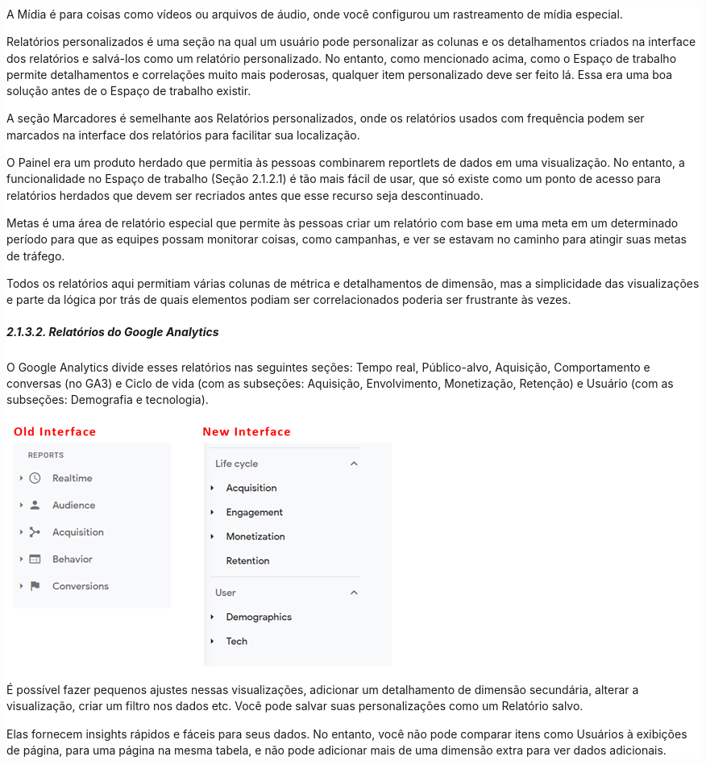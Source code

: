 A Mídia é para coisas como vídeos ou arquivos de áudio, onde você configurou um rastreamento de mídia especial.

Relatórios personalizados é uma seção na qual um usuário pode personalizar as colunas e os detalhamentos criados na interface dos relatórios e salvá-los como um relatório personalizado. No entanto, como mencionado acima, como o Espaço de trabalho permite detalhamentos e correlações muito mais poderosas, qualquer item personalizado deve ser feito lá. Essa era uma boa solução antes de o Espaço de trabalho existir.

A seção Marcadores é semelhante aos Relatórios personalizados, onde os relatórios usados com frequência podem ser marcados na interface dos relatórios para facilitar sua localização.

O Painel era um produto herdado que permitia às pessoas combinarem reportlets de dados em uma visualização. No entanto, a funcionalidade no Espaço de trabalho (Seção 2.1.2.1) é tão mais fácil de usar, que só existe como um ponto de acesso para relatórios herdados que devem ser recriados antes que esse recurso seja descontinuado.

Metas é uma área de relatório especial que permite às pessoas criar um relatório com base em uma meta em um determinado período para que as equipes possam monitorar coisas, como campanhas, e ver se estavam no caminho para atingir suas metas de tráfego.

Todos os relatórios aqui permitiam várias colunas de métrica e detalhamentos de dimensão, mas a simplicidade das visualizações e parte da lógica por trás de quais elementos podiam ser correlacionados poderia ser frustrante às vezes.

##### 2.1.3.2. Relatórios do Google Analytics

O Google Analytics divide esses relatórios nas seguintes seções: Tempo real, Público-alvo, Aquisição, Comportamento e conversas (no GA3) e Ciclo de vida (com as subseções: Aquisição, Envolvimento, Monetização, Retenção) e Usuário (com as subseções: Demografia e tecnologia).

![image3](assets/ga-to-aa_7.png)

É possível fazer pequenos ajustes nessas visualizações, adicionar um detalhamento de dimensão secundária, alterar a visualização, criar um filtro nos dados etc. Você pode salvar suas personalizações como um Relatório salvo.

Elas fornecem insights rápidos e fáceis para seus dados. No entanto, você não pode comparar itens como Usuários à exibições de página, para uma página na mesma tabela, e não pode adicionar mais de uma dimensão extra para ver dados adicionais.
